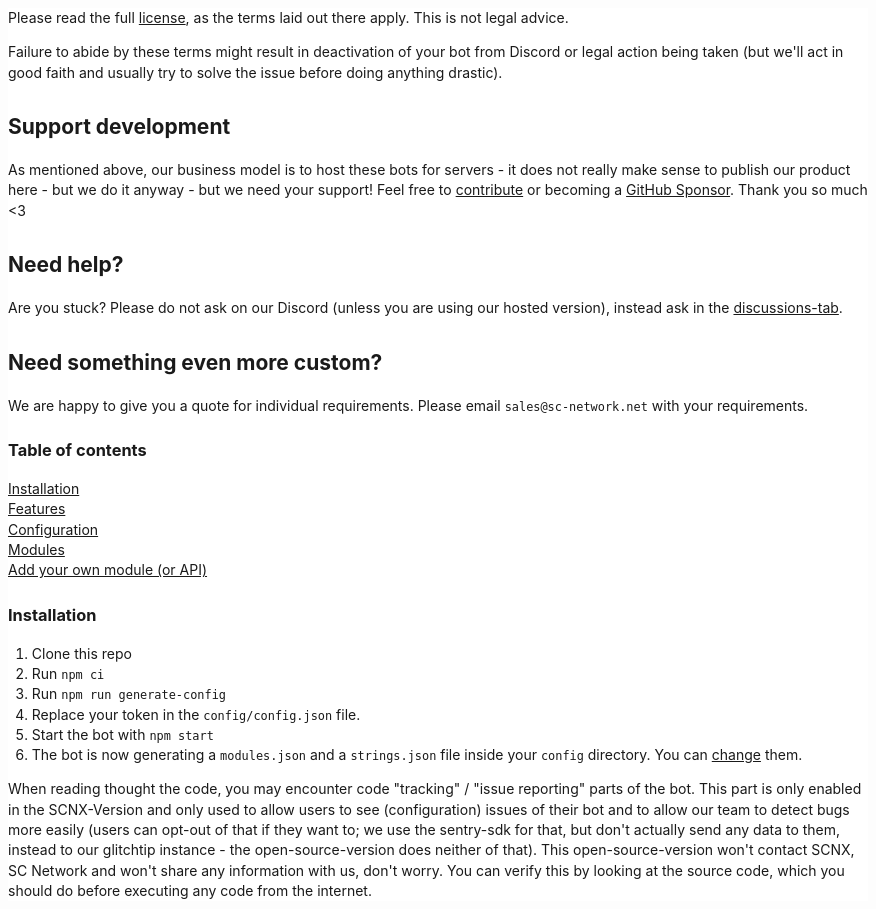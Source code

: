 Please read the full [license](LICENSE), as the terms laid out there apply. This is not legal advice.

Failure to abide by these terms might result in deactivation of your bot from Discord or legal action being taken
(but we'll act in good faith and usually try to solve the issue before doing anything drastic).

## Support development

As mentioned above, our business model is to host these bots for servers - it does not really make sense to publish our
product here - but we do it anyway - but we need your support! Feel free to [contribute](.github/CONTRIBUTING.md) or
becoming a [GitHub Sponsor](https://github.com/sponsors/ScootKit/). Thank you so much <3

## Need help?

Are you stuck? Please do not ask on our Discord (unless you are using our hosted version), instead ask in
the [discussions-tab](https://github.com/ScootKit/CustomDCBot/discussions).

## Need something even more custom?

We are happy to give you a quote for individual requirements. Please email `sales@sc-network.net` with your
requirements.

### Table of contents

[Installation](#installation)\
[Features](#features)\
[Configuration](#configuration)\
[Modules](#modules)\
[Add your own module (or API)](#add-your-own-modules)

### Installation

1. Clone this repo
2. Run `npm ci`
3. Run `npm run generate-config`
4. Replace your token in the `config/config.json` file.
5. Start the bot with `npm start`
6. The bot is now generating a `modules.json` and a `strings.json` file inside your `config` directory. You
   can [change](#configuration) them.

When reading thought the code, you may encounter code "tracking" / "issue reporting" parts of the bot.
This part is only enabled in the SCNX-Version and only used to allow users to see (configuration) issues of their bot
and to allow our team to detect bugs more easily (users can opt-out of that if they want to; we use the sentry-sdk for
that, but don't actually send any data to them, instead to our glitchtip instance - the open-source-version does neither
of that).
This open-source-version won't contact SCNX, SC Network and won't share any information with us, don't worry. You
can verify this by looking at the source code, which you should do before executing any code from the internet.
